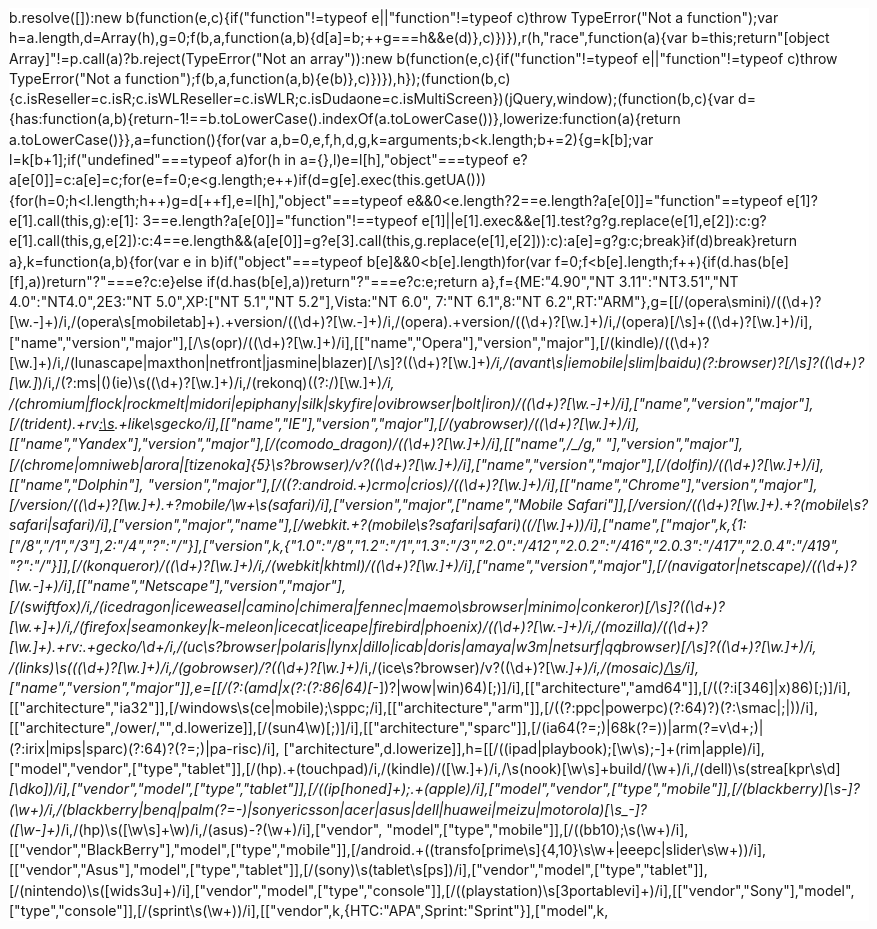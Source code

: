 b.resolve([]):new b(function(e,c){if("function"!=typeof e||"function"!=typeof c)throw TypeError("Not a function");var h=a.length,d=Array(h),g=0;f(b,a,function(a,b){d[a]=b;++g===h&&e(d)},c)})}),r(h,"race",function(a){var b=this;return"[object Array]"!=p.call(a)?b.reject(TypeError("Not an array")):new b(function(e,c){if("function"!=typeof e||"function"!=typeof c)throw TypeError("Not a function");f(b,a,function(a,b){e(b)},c)})}),h});(function(b,c){c.isReseller=c.isR;c.isWLReseller=c.isWLR;c.isDudaone=c.isMultiScreen})(jQuery,window);(function(b,c){var d={has:function(a,b){return-1!==b.toLowerCase().indexOf(a.toLowerCase())},lowerize:function(a){return a.toLowerCase()}},a=function(){for(var a,b=0,e,f,h,d,g,k=arguments;b<k.length;b+=2){g=k[b];var l=k[b+1];if("undefined"===typeof a)for(h in a={},l)e=l[h],"object"===typeof e?a[e[0]]=c:a[e]=c;for(e=f=0;e<g.length;e++)if(d=g[e].exec(this.getUA())){for(h=0;h<l.length;h++)g=d[++f],e=l[h],"object"===typeof e&&0<e.length?2==e.length?a[e[0]]="function"==typeof e[1]?e[1].call(this,g):e[1]:
3==e.length?a[e[0]]="function"!==typeof e[1]||e[1].exec&&e[1].test?g?g.replace(e[1],e[2]):c:g?e[1].call(this,g,e[2]):c:4==e.length&&(a[e[0]]=g?e[3].call(this,g.replace(e[1],e[2])):c):a[e]=g?g:c;break}if(d)break}return a},k=function(a,b){for(var e in b)if("object"===typeof b[e]&&0<b[e].length)for(var f=0;f<b[e].length;f++){if(d.has(b[e][f],a))return"?"===e?c:e}else if(d.has(b[e],a))return"?"===e?c:e;return a},f={ME:"4.90","NT 3.11":"NT3.51","NT 4.0":"NT4.0",2E3:"NT 5.0",XP:["NT 5.1","NT 5.2"],Vista:"NT 6.0",
7:"NT 6.1",8:"NT 6.2",RT:"ARM"},g=[[/(opera\smini)\/((\d+)?[\w\.-]+)/i,/(opera\s[mobiletab]+).+version\/((\d+)?[\w\.-]+)/i,/(opera).+version\/((\d+)?[\w\.]+)/i,/(opera)[\/\s]+((\d+)?[\w\.]+)/i],["name","version","major"],[/\s(opr)\/((\d+)?[\w\.]+)/i],[["name","Opera"],"version","major"],[/(kindle)\/((\d+)?[\w\.]+)/i,/(lunascape|maxthon|netfront|jasmine|blazer)[\/\s]?((\d+)?[\w\.]+)*/i,/(avant\s|iemobile|slim|baidu)(?:browser)?[\/\s]?((\d+)?[\w\.]*)/i,/(?:ms|\()(ie)\s((\d+)?[\w\.]+)/i,/(rekonq)((?:\/)[\w\.]+)*/i,
/(chromium|flock|rockmelt|midori|epiphany|silk|skyfire|ovibrowser|bolt|iron)\/((\d+)?[\w\.-]+)/i],["name","version","major"],[/(trident).+rv[:\s]((\d+)?[\w\.]+).+like\sgecko/i],[["name","IE"],"version","major"],[/(yabrowser)\/((\d+)?[\w\.]+)/i],[["name","Yandex"],"version","major"],[/(comodo_dragon)\/((\d+)?[\w\.]+)/i],[["name",/_/g," "],"version","major"],[/(chrome|omniweb|arora|[tizenoka]{5}\s?browser)\/v?((\d+)?[\w\.]+)/i],["name","version","major"],[/(dolfin)\/((\d+)?[\w\.]+)/i],[["name","Dolphin"],
"version","major"],[/((?:android.+)crmo|crios)\/((\d+)?[\w\.]+)/i],[["name","Chrome"],"version","major"],[/version\/((\d+)?[\w\.]+).+?mobile\/\w+\s(safari)/i],["version","major",["name","Mobile Safari"]],[/version\/((\d+)?[\w\.]+).+?(mobile\s?safari|safari)/i],["version","major","name"],[/webkit.+?(mobile\s?safari|safari)((\/[\w\.]+))/i],["name",["major",k,{1:["/8","/1","/3"],2:"/4","?":"/"}],["version",k,{"1.0":"/8","1.2":"/1","1.3":"/3","2.0":"/412","2.0.2":"/416","2.0.3":"/417","2.0.4":"/419",
"?":"/"}]],[/(konqueror)\/((\d+)?[\w\.]+)/i,/(webkit|khtml)\/((\d+)?[\w\.]+)/i],["name","version","major"],[/(navigator|netscape)\/((\d+)?[\w\.-]+)/i],[["name","Netscape"],"version","major"],[/(swiftfox)/i,/(icedragon|iceweasel|camino|chimera|fennec|maemo\sbrowser|minimo|conkeror)[\/\s]?((\d+)?[\w\.\+]+)/i,/(firefox|seamonkey|k-meleon|icecat|iceape|firebird|phoenix)\/((\d+)?[\w\.-]+)/i,/(mozilla)\/((\d+)?[\w\.]+).+rv:.+gecko\/\d+/i,/(uc\s?browser|polaris|lynx|dillo|icab|doris|amaya|w3m|netsurf|qqbrowser)[\/\s]?((\d+)?[\w\.]+)/i,
/(links)\s\(((\d+)?[\w\.]+)/i,/(gobrowser)\/?((\d+)?[\w\.]+)*/i,/(ice\s?browser)\/v?((\d+)?[\w\._]+)/i,/(mosaic)[\/\s]((\d+)?[\w\.]+)/i],["name","version","major"]],e=[[/(?:(amd|x(?:(?:86|64)[_-])?|wow|win)64)[;\)]/i],[["architecture","amd64"]],[/((?:i[346]|x)86)[;\)]/i],[["architecture","ia32"]],[/windows\s(ce|mobile);\sppc;/i],[["architecture","arm"]],[/((?:ppc|powerpc)(?:64)?)(?:\smac|;|\))/i],[["architecture",/ower/,"",d.lowerize]],[/(sun4\w)[;\)]/i],[["architecture","sparc"]],[/(ia64(?=;)|68k(?=\))|arm(?=v\d+;)|(?:irix|mips|sparc)(?:64)?(?=;)|pa-risc)/i],
["architecture",d.lowerize]],h=[[/\((ipad|playbook);[\w\s\);-]+(rim|apple)/i],["model","vendor",["type","tablet"]],[/(hp).+(touchpad)/i,/(kindle)\/([\w\.]+)/i,/\s(nook)[\w\s]+build\/(\w+)/i,/(dell)\s(strea[kpr\s\d]*[\dko])/i],["vendor","model",["type","tablet"]],[/\((ip[honed]+);.+(apple)/i],["model","vendor",["type","mobile"]],[/(blackberry)[\s-]?(\w+)/i,/(blackberry|benq|palm(?=\-)|sonyericsson|acer|asus|dell|huawei|meizu|motorola)[\s_-]?([\w-]+)*/i,/(hp)\s([\w\s]+\w)/i,/(asus)-?(\w+)/i],["vendor",
"model",["type","mobile"]],[/\((bb10);\s(\w+)/i],[["vendor","BlackBerry"],"model",["type","mobile"]],[/android.+((transfo[prime\s]{4,10}\s\w+|eeepc|slider\s\w+))/i],[["vendor","Asus"],"model",["type","tablet"]],[/(sony)\s(tablet\s[ps])/i],["vendor","model",["type","tablet"]],[/(nintendo)\s([wids3u]+)/i],["vendor","model",["type","console"]],[/((playstation)\s[3portablevi]+)/i],[["vendor","Sony"],"model",["type","console"]],[/(sprint\s(\w+))/i],[["vendor",k,{HTC:"APA",Sprint:"Sprint"}],["model",k,